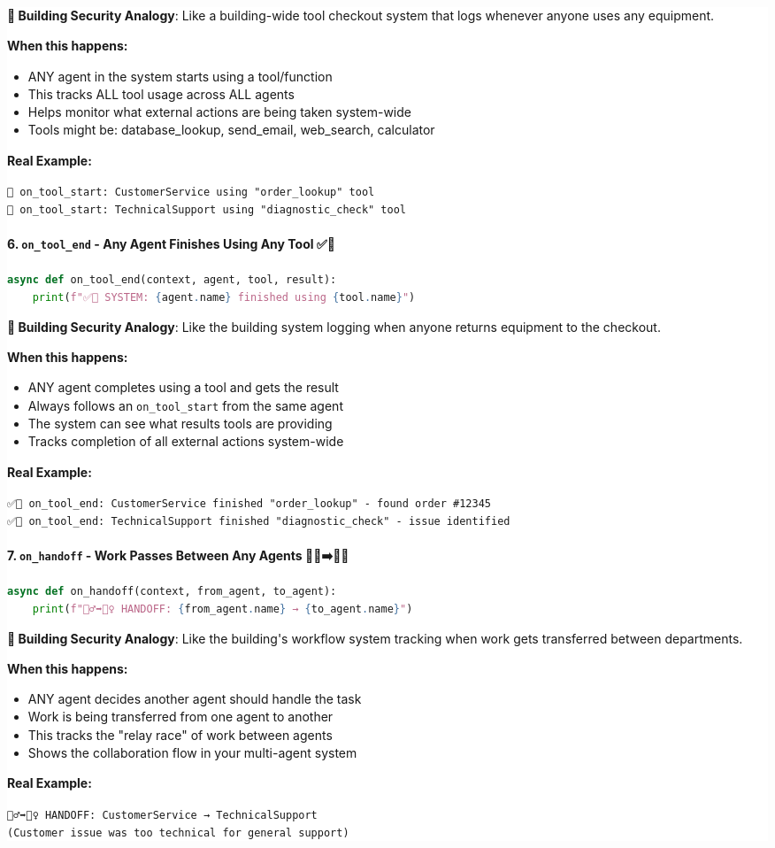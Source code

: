 **🏢 Building Security Analogy**: Like a building-wide tool checkout system that logs whenever anyone uses any equipment.

**When this happens:**
- ANY agent in the system starts using a tool/function
- This tracks ALL tool usage across ALL agents
- Helps monitor what external actions are being taken system-wide
- Tools might be: database_lookup, send_email, web_search, calculator

**Real Example:**
```
🔨 on_tool_start: CustomerService using "order_lookup" tool
🔨 on_tool_start: TechnicalSupport using "diagnostic_check" tool
```

#### 6. `on_tool_end` - Any Agent Finishes Using Any Tool ✅🔨
```python
async def on_tool_end(context, agent, tool, result):
    print(f"✅🔨 SYSTEM: {agent.name} finished using {tool.name}")
```

**🏢 Building Security Analogy**: Like the building system logging when anyone returns equipment to the checkout.

**When this happens:**
- ANY agent completes using a tool and gets the result
- Always follows an `on_tool_start` from the same agent
- The system can see what results tools are providing
- Tracks completion of all external actions system-wide

**Real Example:**
```
✅🔨 on_tool_end: CustomerService finished "order_lookup" - found order #12345
✅🔨 on_tool_end: TechnicalSupport finished "diagnostic_check" - issue identified
```

#### 7. `on_handoff` - Work Passes Between Any Agents 🏃‍♂️➡️🏃‍♀️
```python
async def on_handoff(context, from_agent, to_agent):
    print(f"🏃‍♂️➡️🏃‍♀️ HANDOFF: {from_agent.name} → {to_agent.name}")
```

**🏢 Building Security Analogy**: Like the building's workflow system tracking when work gets transferred between departments.

**When this happens:**
- ANY agent decides another agent should handle the task
- Work is being transferred from one agent to another
- This tracks the "relay race" of work between agents
- Shows the collaboration flow in your multi-agent system

**Real Example:**
```
🏃‍♂️➡️🏃‍♀️ HANDOFF: CustomerService → TechnicalSupport
(Customer issue was too technical for general support)
```
